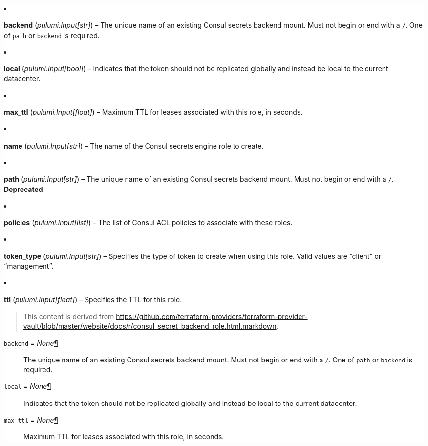 <li><p><strong>backend</strong> (<em>pulumi.Input</em><em>[</em><em>str</em><em>]</em>) – The unique name of an existing Consul secrets backend mount. Must not begin or end with a <code class="docutils literal notranslate"><span class="pre">/</span></code>. One of <code class="docutils literal notranslate"><span class="pre">path</span></code> or <code class="docutils literal notranslate"><span class="pre">backend</span></code> is required.</p></li>
<li><p><strong>local</strong> (<em>pulumi.Input</em><em>[</em><em>bool</em><em>]</em>) – Indicates that the token should not be replicated globally and instead be local to the current datacenter.</p></li>
<li><p><strong>max_ttl</strong> (<em>pulumi.Input</em><em>[</em><em>float</em><em>]</em>) – Maximum TTL for leases associated with this role, in seconds.</p></li>
<li><p><strong>name</strong> (<em>pulumi.Input</em><em>[</em><em>str</em><em>]</em>) – The name of the Consul secrets engine role to create.</p></li>
<li><p><strong>path</strong> (<em>pulumi.Input</em><em>[</em><em>str</em><em>]</em>) – The unique name of an existing Consul secrets backend mount. Must not begin or end with a <code class="docutils literal notranslate"><span class="pre">/</span></code>. <strong>Deprecated</strong></p></li>
<li><p><strong>policies</strong> (<em>pulumi.Input</em><em>[</em><em>list</em><em>]</em>) – The list of Consul ACL policies to associate with these roles.</p></li>
<li><p><strong>token_type</strong> (<em>pulumi.Input</em><em>[</em><em>str</em><em>]</em>) – Specifies the type of token to create when using this role. Valid values are “client” or “management”.</p></li>
<li><p><strong>ttl</strong> (<em>pulumi.Input</em><em>[</em><em>float</em><em>]</em>) – Specifies the TTL for this role.</p></li>
</ul>
</dd>
</dl>
<blockquote>
<div><p>This content is derived from <a class="reference external" href="https://github.com/terraform-providers/terraform-provider-vault/blob/master/website/docs/r/consul_secret_backend_role.html.markdown">https://github.com/terraform-providers/terraform-provider-vault/blob/master/website/docs/r/consul_secret_backend_role.html.markdown</a>.</p>
</div></blockquote>
<dl class="attribute">
<dt id="pulumi_vault.consul.SecretBackendRole.backend">
<code class="sig-name descname">backend</code><em class="property"> = None</em><a class="headerlink" href="#pulumi_vault.consul.SecretBackendRole.backend" title="Permalink to this definition">¶</a></dt>
<dd><p>The unique name of an existing Consul secrets backend mount. Must not begin or end with a <code class="docutils literal notranslate"><span class="pre">/</span></code>. One of <code class="docutils literal notranslate"><span class="pre">path</span></code> or <code class="docutils literal notranslate"><span class="pre">backend</span></code> is required.</p>
</dd></dl>

<dl class="attribute">
<dt id="pulumi_vault.consul.SecretBackendRole.local">
<code class="sig-name descname">local</code><em class="property"> = None</em><a class="headerlink" href="#pulumi_vault.consul.SecretBackendRole.local" title="Permalink to this definition">¶</a></dt>
<dd><p>Indicates that the token should not be replicated globally and instead be local to the current datacenter.</p>
</dd></dl>

<dl class="attribute">
<dt id="pulumi_vault.consul.SecretBackendRole.max_ttl">
<code class="sig-name descname">max_ttl</code><em class="property"> = None</em><a class="headerlink" href="#pulumi_vault.consul.SecretBackendRole.max_ttl" title="Permalink to this definition">¶</a></dt>
<dd><p>Maximum TTL for leases associated with this role, in seconds.</p>
</dd></dl>
